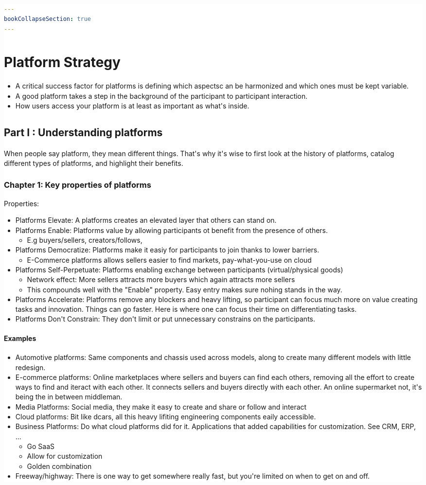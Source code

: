 ```yaml
---
bookCollapseSection: true
---
```

# Platform Strategy

* A critical success factor for platforms is defining which aspectsc an be harmonized and which ones must be kept variable.
* A good platform takes a step in the background of the participant to participant interaction.
* How users access your platform is at least as important as what's inside.

## Part I : Understanding platforms

When people say platform, they mean different things. That's why it's wise to first look at the history of platforms, catalog different types of platforms, and highlight their benefits.

### Chapter 1: Key properties of platforms

Properties:
* Platforms Elevate: A platforms creates an elevated layer that others can stand on.
* Platforms Enable: Platforms value by allowing participants ot benefit from the presence of others.
  * E.g buyers/sellers, creators/follows,
* Platforms Democratize: Platforms make it easiy for participants to join thanks to lower barriers.
  * E-Commerce platforms allows sellers easier to find markets, pay-what-you-use on cloud
* Platforms Self-Perpetuate: Platforms enabling exchange between participants (virtual/physical goods)
  * Network effect: More sellers attracts more buyers which again attracts more sellers
  * This compounds well with the "Enable" property. Easy entry makes sure nohing stands in the way.
* Platforms Accelerate: Platforms remove any blockers and heavy lifting, so participant can focus much more on value creating tasks and innovation. Things can go faster. Here is where one can focus their time on differentiating tasks.
* Platforms Don't Constrain: They don't limit or put unnecessary constrains on the participants.

#### Examples

* Automotive platforms: Same components and chassis used across models, along to create many different models with little redesign.
* E-commerce platforms: Online marketplaces where sellers and buyers can find each others, removing all the effort to create ways to find and iteract with each other. It connects sellers and buyers directly with each other. An online supermarket not, it's being the in between middleman.
* Media Platforms: Social media, they make it easy to create and share or follow and interact
* Cloud platforms: Bit like dcars, all this heavy lifiting engineering components eaily accessible.
* Business Platforms: Do what cloud platforms did for it. Applications that added capabilities for customization. See CRM, ERP, ...
  * Go SaaS
  * Allow for customization
  * Golden combination
* Freeway/highway: There is one way to get somewhere really fast, but you're limited on when to get on and off.
